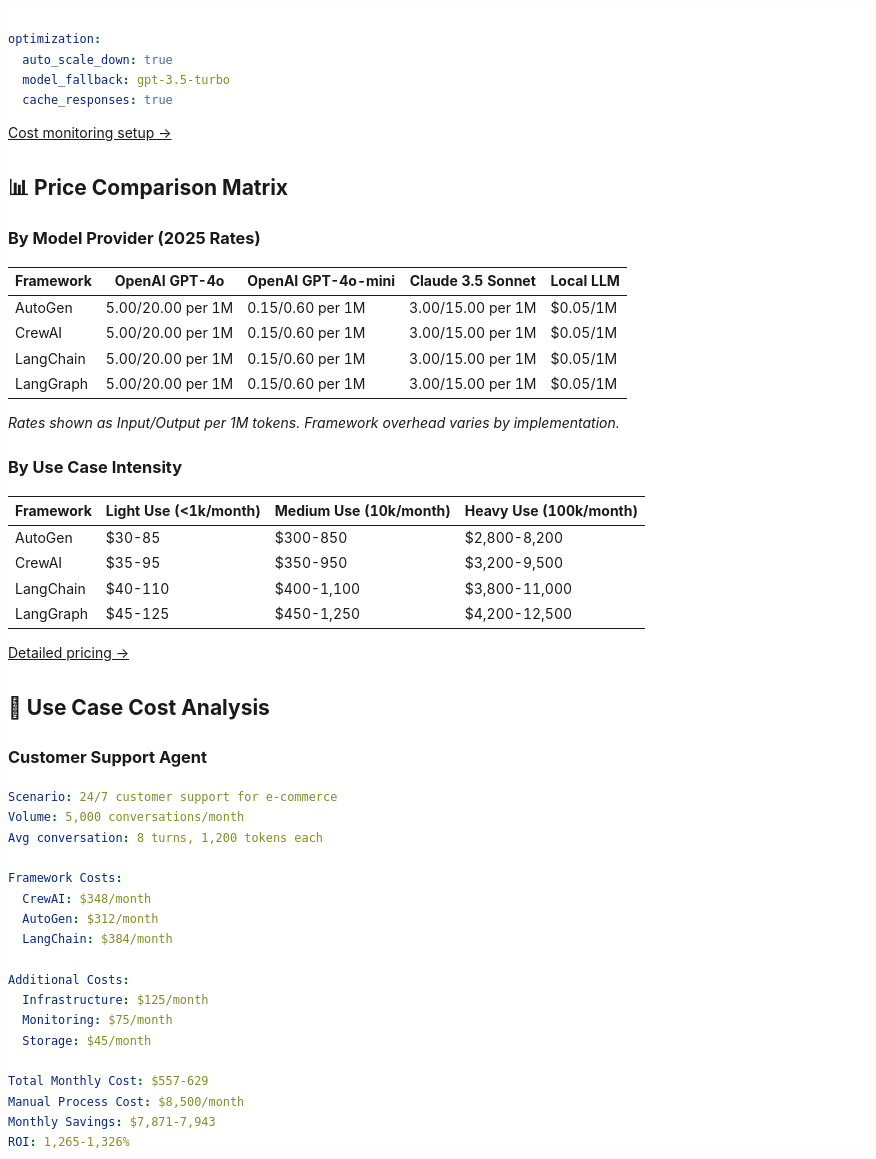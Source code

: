 ```yaml
    
optimization:
  auto_scale_down: true
  model_fallback: gpt-3.5-turbo
  cache_responses: true
```

[Cost monitoring setup →](./docs/monitoring.md)

## 📊 Price Comparison Matrix

### By Model Provider (2025 Rates)

| Framework | OpenAI GPT-4o | OpenAI GPT-4o-mini | Claude 3.5 Sonnet | Local LLM |
|-----------|---------------|-------------------|-------------------|-----------|
| AutoGen | $5.00/$20.00 per 1M | $0.15/$0.60 per 1M | $3.00/$15.00 per 1M | $0.05/1M |
| CrewAI | $5.00/$20.00 per 1M | $0.15/$0.60 per 1M | $3.00/$15.00 per 1M | $0.05/1M |
| LangChain | $5.00/$20.00 per 1M | $0.15/$0.60 per 1M | $3.00/$15.00 per 1M | $0.05/1M |
| LangGraph | $5.00/$20.00 per 1M | $0.15/$0.60 per 1M | $3.00/$15.00 per 1M | $0.05/1M |

*Rates shown as Input/Output per 1M tokens. Framework overhead varies by implementation.*

### By Use Case Intensity

| Framework | Light Use (<1k/month) | Medium Use (10k/month) | Heavy Use (100k/month) |
|-----------|----------------------|------------------------|------------------------|
| AutoGen | $30-85 | $300-850 | $2,800-8,200 |
| CrewAI | $35-95 | $350-950 | $3,200-9,500 |
| LangChain | $40-110 | $400-1,100 | $3,800-11,000 |
| LangGraph | $45-125 | $450-1,250 | $4,200-12,500 |

[Detailed pricing →](https://www.agentically.sh/ai-agentic-frameworks/cost-calculator/pricing/)

## 🎯 Use Case Cost Analysis

### Customer Support Agent

```yaml
Scenario: 24/7 customer support for e-commerce
Volume: 5,000 conversations/month
Avg conversation: 8 turns, 1,200 tokens each

Framework Costs:
  CrewAI: $348/month
  AutoGen: $312/month
  LangChain: $384/month

Additional Costs:
  Infrastructure: $125/month
  Monitoring: $75/month
  Storage: $45/month

Total Monthly Cost: $557-629
Manual Process Cost: $8,500/month
Monthly Savings: $7,871-7,943
ROI: 1,265-1,326%
```
